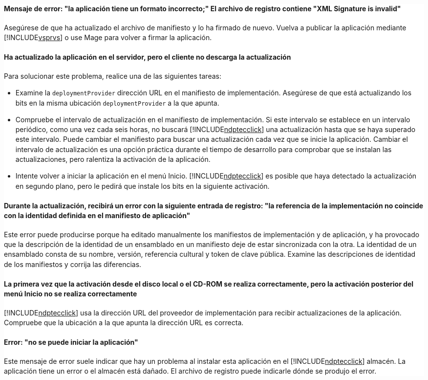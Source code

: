 #### <a name="error-message-application-is-improperly-formatted-log-file-contains-xml-signature-is-invalid"></a>Mensaje de error: "la aplicación tiene un formato incorrecto;" El archivo de registro contiene "XML Signature is invalid"
 Asegúrese de que ha actualizado el archivo de manifiesto y lo ha firmado de nuevo. Vuelva a publicar la aplicación mediante [!INCLUDE[vsprvs](../code-quality/includes/vsprvs_md.md)] o use Mage para volver a firmar la aplicación.

#### <a name="you-updated-your-application-on-the-server-but-the-client-does-not-download-the-update"></a>Ha actualizado la aplicación en el servidor, pero el cliente no descarga la actualización
 Para solucionar este problema, realice una de las siguientes tareas:

- Examine la `deploymentProvider` dirección URL en el manifiesto de implementación. Asegúrese de que está actualizando los bits en la misma ubicación `deploymentProvider` a la que apunta.

- Compruebe el intervalo de actualización en el manifiesto de implementación. Si este intervalo se establece en un intervalo periódico, como una vez cada seis horas, no buscará [!INCLUDE[ndptecclick](../deployment/includes/ndptecclick_md.md)] una actualización hasta que se haya superado este intervalo. Puede cambiar el manifiesto para buscar una actualización cada vez que se inicie la aplicación. Cambiar el intervalo de actualización es una opción práctica durante el tiempo de desarrollo para comprobar que se instalan las actualizaciones, pero ralentiza la activación de la aplicación.

- Intente volver a iniciar la aplicación en el menú Inicio. [!INCLUDE[ndptecclick](../deployment/includes/ndptecclick_md.md)] es posible que haya detectado la actualización en segundo plano, pero le pedirá que instale los bits en la siguiente activación.

#### <a name="during-update-you-receive-an-error-that-has-the-following-log-entry-the-reference-in-the-deployment-does-not-match-the-identity-defined-in-the-application-manifest"></a>Durante la actualización, recibirá un error con la siguiente entrada de registro: "la referencia de la implementación no coincide con la identidad definida en el manifiesto de aplicación"
 Este error puede producirse porque ha editado manualmente los manifiestos de implementación y de aplicación, y ha provocado que la descripción de la identidad de un ensamblado en un manifiesto deje de estar sincronizada con la otra. La identidad de un ensamblado consta de su nombre, versión, referencia cultural y token de clave pública. Examine las descripciones de identidad de los manifiestos y corrija las diferencias.

#### <a name="first-time-activation-from-local-disk-or-cd-rom-succeeds-but-subsequent-activation-from-start-menu-does-not-succeed"></a>La primera vez que la activación desde el disco local o el CD-ROM se realiza correctamente, pero la activación posterior del menú Inicio no se realiza correctamente
 [!INCLUDE[ndptecclick](../deployment/includes/ndptecclick_md.md)] usa la dirección URL del proveedor de implementación para recibir actualizaciones de la aplicación. Compruebe que la ubicación a la que apunta la dirección URL es correcta.

#### <a name="error-cannot-start-the-application"></a>Error: "no se puede iniciar la aplicación"
 Este mensaje de error suele indicar que hay un problema al instalar esta aplicación en el [!INCLUDE[ndptecclick](../deployment/includes/ndptecclick_md.md)] almacén. La aplicación tiene un error o el almacén está dañado. El archivo de registro puede indicarle dónde se produjo el error.
